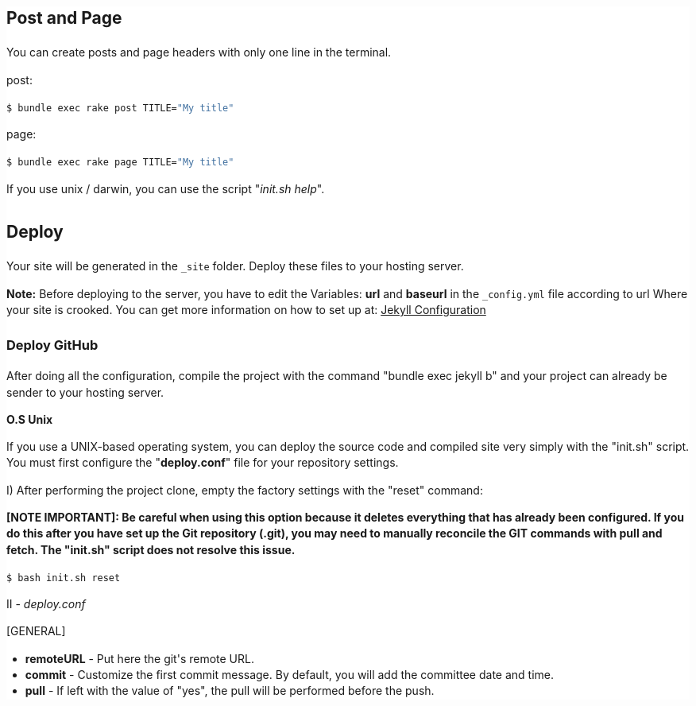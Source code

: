 ## Post and Page

You can create posts and page headers with only one line in the terminal.

post:

```bash
$ bundle exec rake post TITLE="My title"
```

page:

```bash
$ bundle exec rake page TITLE="My title"
```

If you use unix / darwin, you can use the script "*init.sh help*".

## Deploy

Your site will be generated in the `_site` folder. Deploy these files to your hosting server.

**Note:** Before deploying to the server, you have to edit the
Variables: **url** and **baseurl** in the `_config.yml` file according to url Where your site is crooked. You can get more information on how to set up at: [Jekyll Configuration](https://jekyllrb.com/docs/configuration/#serve-command-options)

### Deploy GitHub

After doing all the configuration, compile the project with the command "bundle exec jekyll b" and your project can already be sender to your hosting server.

**O.S Unix**

If you use a UNIX-based operating system, you can deploy the source code and compiled site very simply with the "init.sh" script.
You must first configure the "**deploy.conf**" file for your repository settings.

I) After performing the project clone, empty the factory settings with the "reset" command:

**[NOTE IMPORTANT]: Be careful when using this option because it deletes everything that has already been configured. If you do this after you have set up the Git repository (.git), you may need to manually reconcile the GIT commands with pull and fetch. The "init.sh" script does not resolve this issue.**

```
$ bash init.sh reset
```

II - *deploy.conf*

[GENERAL]

* **remoteURL** - Put here the git's remote URL.
* **commit** - Customize the first commit message. By default, you will add the committee date and time.
* **pull** - If left with the value of "yes", the pull will be performed before the push.
